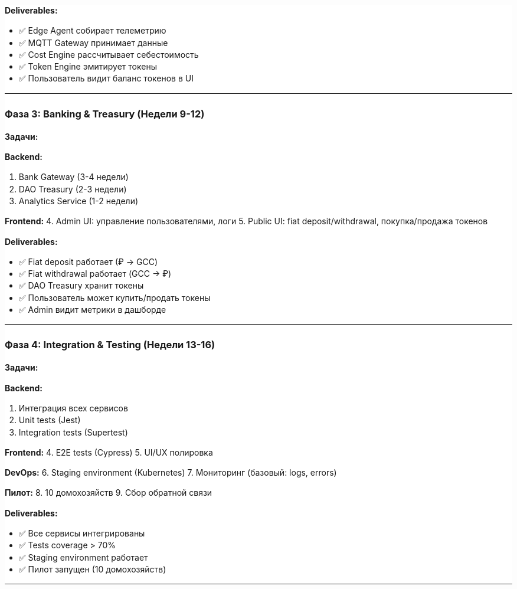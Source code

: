 **Deliverables:**
- ✅ Edge Agent собирает телеметрию
- ✅ MQTT Gateway принимает данные
- ✅ Cost Engine рассчитывает себестоимость
- ✅ Token Engine эмитирует токены
- ✅ Пользователь видит баланс токенов в UI

---

### Фаза 3: Banking & Treasury (Недели 9-12)

**Задачи:**

**Backend:**
1. Bank Gateway (3-4 недели)
2. DAO Treasury (2-3 недели)
3. Analytics Service (1-2 недели)

**Frontend:**
4. Admin UI: управление пользователями, логи
5. Public UI: fiat deposit/withdrawal, покупка/продажа токенов

**Deliverables:**
- ✅ Fiat deposit работает (₽ → GCC)
- ✅ Fiat withdrawal работает (GCC → ₽)
- ✅ DAO Treasury хранит токены
- ✅ Пользователь может купить/продать токены
- ✅ Admin видит метрики в дашборде

---

### Фаза 4: Integration & Testing (Недели 13-16)

**Задачи:**

**Backend:**
1. Интеграция всех сервисов
2. Unit tests (Jest)
3. Integration tests (Supertest)

**Frontend:**
4. E2E tests (Cypress)
5. UI/UX полировка

**DevOps:**
6. Staging environment (Kubernetes)
7. Мониторинг (базовый: logs, errors)

**Пилот:**
8. 10 домохозяйств
9. Сбор обратной связи

**Deliverables:**
- ✅ Все сервисы интегрированы
- ✅ Tests coverage > 70%
- ✅ Staging environment работает
- ✅ Пилот запущен (10 домохозяйств)

---